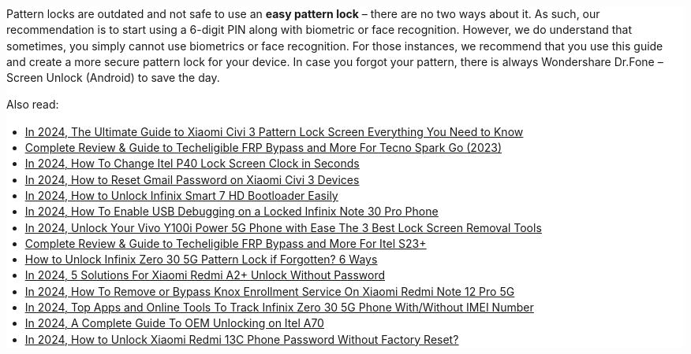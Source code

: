 Pattern locks are outdated and not safe to use an **easy pattern lock** – there are no two ways about it. As such, our recommendation is to start using a 6-digit PIN along with biometric or face recognition. However, we do understand that sometimes, you simply cannot use biometrics or face recognition. For those instances, we recommend that you use this guide and create a more secure pattern lock for your device. In case you forgot your pattern, there is always Wondershare Dr.Fone – Screen Unlock (Android) to save the day.





<ins class="adsbygoogle"
     style="display:block"
     data-ad-format="autorelaxed"
     data-ad-client="ca-pub-7571918770474297"
     data-ad-slot="1223367746"></ins>
<ins class="adsbygoogle"
     style="display:block"
     data-ad-client="ca-pub-7571918770474297"
     data-ad-slot="8358498916"
     data-ad-format="auto"
     data-full-width-responsive="true"></ins>


<span class="atpl-alsoreadstyle">Also read:</span>
<div><ul>
<li><a href="https://unlock-android.techidaily.com/in-2024-the-ultimate-guide-to-xiaomi-civi-3-pattern-lock-screen-everything-you-need-to-know-by-drfone-android/"><u>In 2024, The Ultimate Guide to Xiaomi Civi 3 Pattern Lock Screen Everything You Need to Know</u></a></li>
<li><a href="https://unlock-android.techidaily.com/complete-review-and-guide-to-techeligible-frp-bypass-and-more-for-tecno-spark-go-2023-by-drfone-android/"><u>Complete Review & Guide to Techeligible FRP Bypass and More For Tecno Spark Go (2023)</u></a></li>
<li><a href="https://unlock-android.techidaily.com/in-2024-how-to-change-itel-p40-lock-screen-clock-in-seconds-by-drfone-android/"><u>In 2024, How To Change Itel P40 Lock Screen Clock in Seconds</u></a></li>
<li><a href="https://unlock-android.techidaily.com/in-2024-how-to-reset-gmail-password-on-xiaomi-civi-3-devices-by-drfone-android/"><u>In 2024, How to Reset Gmail Password on Xiaomi Civi 3 Devices</u></a></li>
<li><a href="https://unlock-android.techidaily.com/in-2024-how-to-unlock-infinix-smart-7-hd-bootloader-easily-by-drfone-android/"><u>In 2024, How to Unlock Infinix Smart 7 HD Bootloader Easily</u></a></li>
<li><a href="https://unlock-android.techidaily.com/in-2024-how-to-enable-usb-debugging-on-a-locked-infinix-note-30-pro-phone-by-drfone-android/"><u>In 2024, How To Enable USB Debugging on a Locked Infinix Note 30 Pro Phone</u></a></li>
<li><a href="https://unlock-android.techidaily.com/in-2024-unlock-your-vivo-y100i-power-5g-phone-with-ease-the-3-best-lock-screen-removal-tools-by-drfone-android/"><u>In 2024, Unlock Your Vivo Y100i Power 5G Phone with Ease The 3 Best Lock Screen Removal Tools</u></a></li>
<li><a href="https://unlock-android.techidaily.com/complete-review-and-guide-to-techeligible-frp-bypass-and-more-for-itel-s23plus-by-drfone-android/"><u>Complete Review & Guide to Techeligible FRP Bypass and More For Itel S23+</u></a></li>
<li><a href="https://unlock-android.techidaily.com/how-to-unlock-infinix-zero-30-5g-pattern-lock-if-forgotten-6-ways-by-drfone-android/"><u>How to Unlock Infinix Zero 30 5G Pattern Lock if Forgotten? 6 Ways</u></a></li>
<li><a href="https://unlock-android.techidaily.com/in-2024-5-solutions-for-xiaomi-redmi-a2plus-unlock-without-password-by-drfone-android/"><u>In 2024, 5 Solutions For Xiaomi Redmi A2+ Unlock Without Password</u></a></li>
<li><a href="https://unlock-android.techidaily.com/in-2024-how-to-remove-or-bypass-knox-enrollment-service-on-xiaomi-redmi-note-12-pro-5g-by-drfone-android/"><u>In 2024, How To Remove or Bypass Knox Enrollment Service On Xiaomi Redmi Note 12 Pro 5G</u></a></li>
<li><a href="https://unlock-android.techidaily.com/in-2024-top-apps-and-online-tools-to-track-infinix-zero-30-5g-phone-withwithout-imei-number-by-drfone-android/"><u>In 2024, Top Apps and Online Tools To Track Infinix Zero 30 5G Phone With/Without IMEI Number</u></a></li>
<li><a href="https://unlock-android.techidaily.com/in-2024-a-complete-guide-to-oem-unlocking-on-itel-a70-by-drfone-android/"><u>In 2024, A Complete Guide To OEM Unlocking on Itel A70</u></a></li>
<li><a href="https://unlock-android.techidaily.com/in-2024-how-to-unlock-xiaomi-redmi-13c-phone-password-without-factory-reset-by-drfone-android/"><u>In 2024, How to Unlock Xiaomi Redmi 13C Phone Password Without Factory Reset?</u></a></li>